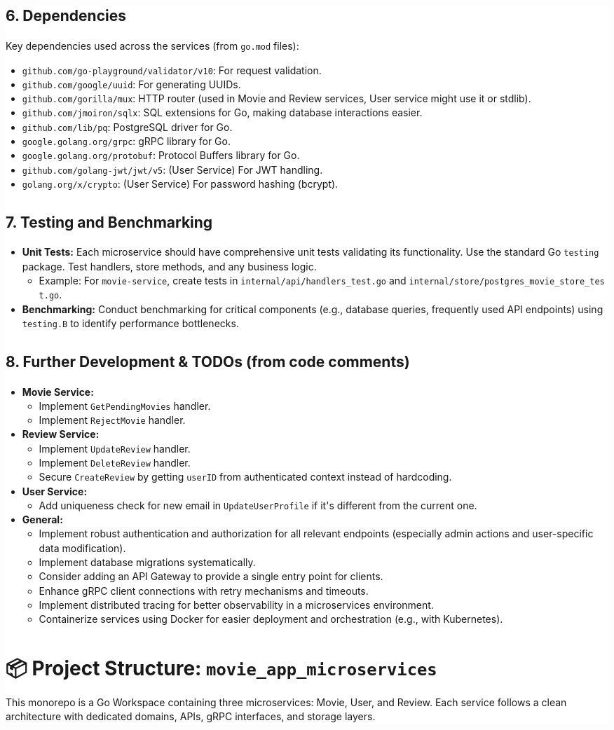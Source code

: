 ## 6. Dependencies

Key dependencies used across the services (from `go.mod` files):

* `github.com/go-playground/validator/v10`: For request validation.
* `github.com/google/uuid`: For generating UUIDs.
* `github.com/gorilla/mux`: HTTP router (used in Movie and Review services, User service might use it or stdlib).
* `github.com/jmoiron/sqlx`: SQL extensions for Go, making database interactions easier.
* `github.com/lib/pq`: PostgreSQL driver for Go.
* `google.golang.org/grpc`: gRPC library for Go.
* `google.golang.org/protobuf`: Protocol Buffers library for Go.
* `github.com/golang-jwt/jwt/v5`: (User Service) For JWT handling.
* `golang.org/x/crypto`: (User Service) For password hashing (bcrypt).

## 7. Testing and Benchmarking

* **Unit Tests:** Each microservice should have comprehensive unit tests validating its functionality. Use the standard Go `testing` package. Test handlers, store methods, and any business logic.
    * Example: For `movie-service`, create tests in `internal/api/handlers_test.go` and `internal/store/postgres_movie_store_test.go`.
* **Benchmarking:** Conduct benchmarking for critical components (e.g., database queries, frequently used API endpoints) using `testing.B` to identify performance bottlenecks.

## 8. Further Development & TODOs (from code comments)

* **Movie Service:**
    * Implement `GetPendingMovies` handler.
    * Implement `RejectMovie` handler.
* **Review Service:**
    * Implement `UpdateReview` handler.
    * Implement `DeleteReview` handler.
    * Secure `CreateReview` by getting `userID` from authenticated context instead of hardcoding.
* **User Service:**
    * Add uniqueness check for new email in `UpdateUserProfile` if it's different from the current one.
* **General:**
    * Implement robust authentication and authorization for all relevant endpoints (especially admin actions and user-specific data modification).
    * Implement database migrations systematically.
    * Consider adding an API Gateway to provide a single entry point for clients.
    * Enhance gRPC client connections with retry mechanisms and timeouts.
    * Implement distributed tracing for better observability in a microservices environment.
    * Containerize services using Docker for easier deployment and orchestration (e.g., with Kubernetes).

# 📦 Project Structure: `movie_app_microservices`

This monorepo is a Go Workspace containing three microservices: Movie, User, and Review. Each service follows a clean architecture with dedicated domains, APIs, gRPC interfaces, and storage layers.
